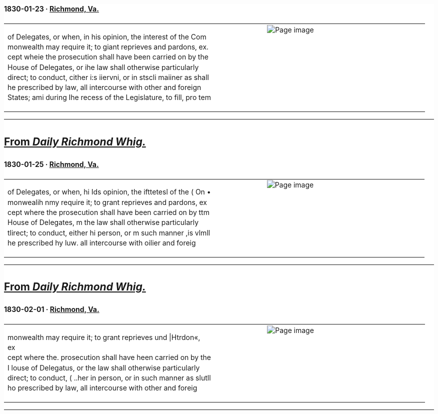 #### 1830-01-23 &middot; [Richmond, Va.](http://dbpedia.org/resource/Richmond%2C_Virginia)

<table style="width: 100%;"><tr><td style="width: 50%">

  
of Delegates, or when, in his opinion, the interest of the Com­  
monwealth may require it; to giant reprieves and pardons, ex.  
cept wheie the prosecution shall have been carried on by the  
House of Delegates, or ihe law shall otherwise particularly  
direct; to conduct, cither i:s iiervni, or in stscli maiiner as shall  
he prescribed by law, all intercourse with other and foreign  
States; ami during Ihe recess of the Legislature, to fill, pro tem
</td><td style="width: 50%; max-height: 75%; margin: auto; display: block;">
<img alt="Page image" src="https://tile.loc.gov/image-services/iiif/service:ndnp:vi:batch_vi_appaloosa_ver01:data:sn85026767:00414184571:1830012301:0082/pct:60.3706688154714,66.75309369475545,18.114423851732475,3.264584560989982/!600,600/0/default.jpg"/>
</td>
</tr></table>

---

## [From _Daily Richmond Whig._](https://www.loc.gov/resource/sn85026767/1830-01-25/ed-1/?sp=4)

#### 1830-01-25 &middot; [Richmond, Va.](http://dbpedia.org/resource/Richmond%2C_Virginia)

<table style="width: 100%;"><tr><td style="width: 50%">

  
of Delegates, or when, hi Ids opinion, the ifttetesl of the ( On •  
monwealih nmy require it; to grant reprieves and pardons, ex­  
cept where the prosecution shall have been carried on by ttm  
House of Delegates, m the law shall otherwise particularly  
tlirect; to conduct, either hi person, or m such manner ,is vlmll  
he prescribed hy luw. all intercourse with oilier and foreig
</td><td style="width: 50%; max-height: 75%; margin: auto; display: block;">
<img alt="Page image" src="https://tile.loc.gov/image-services/iiif/service:ndnp:vi:batch_vi_appaloosa_ver01:data:sn85026767:00414184571:1830012501:0086/pct:60.24191014765944,66.44326866549089,17.546339930882816,2.7395649617871842/!600,600/0/default.jpg"/>
</td>
</tr></table>

---

## [From _Daily Richmond Whig._](https://www.loc.gov/resource/sn85026767/1830-02-01/ed-1/?sp=4)

#### 1830-02-01 &middot; [Richmond, Va.](http://dbpedia.org/resource/Richmond%2C_Virginia)

<table style="width: 100%;"><tr><td style="width: 50%">

  
monwealth may require it; to grant reprieves und |Htrdon«, ex­  
cept where the. prosecution shall have heen carried on by the  
I louse of Delegatus, or the law shall otherwise particularly  
direct; to conduct, ( ..her in person, or in such manner as slutll  
ho prescribed by law, all intercourse with other and foreig
</td><td style="width: 50%; max-height: 75%; margin: auto; display: block;">
<img alt="Page image" src="https://tile.loc.gov/image-services/iiif/service:ndnp:vi:batch_vi_appaloosa_ver01:data:sn85026767:00414184571:1830020101:0110/pct:60.67801905952195,65.28877503493247,17.387908139353225,2.247321844434094/!600,600/0/default.jpg"/>
</td>
</tr></table>

---
